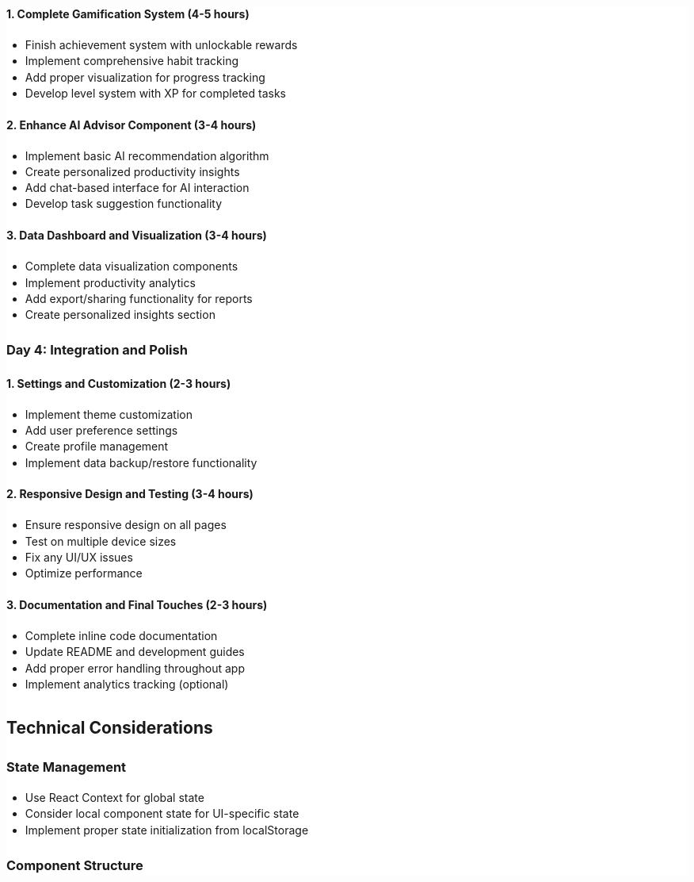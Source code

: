 #### 1. Complete Gamification System (4-5 hours)

- Finish achievement system with unlockable rewards
- Implement comprehensive habit tracking
- Add proper visualization for progress tracking
- Develop level system with XP for completed tasks

#### 2. Enhance AI Advisor Component (3-4 hours)

- Implement basic AI recommendation algorithm
- Create personalized productivity insights
- Add chat-based interface for AI interaction
- Develop task suggestion functionality

#### 3. Data Dashboard and Visualization (3-4 hours)

- Complete data visualization components
- Implement productivity analytics
- Add export/sharing functionality for reports
- Create personalized insights section

### Day 4: Integration and Polish

#### 1. Settings and Customization (2-3 hours)

- Implement theme customization
- Add user preference settings
- Create profile management
- Implement data backup/restore functionality

#### 2. Responsive Design and Testing (3-4 hours)

- Ensure responsive design on all pages
- Test on multiple device sizes
- Fix any UI/UX issues
- Optimize performance

#### 3. Documentation and Final Touches (2-3 hours)

- Complete inline code documentation
- Update README and development guides
- Add proper error handling throughout app
- Implement analytics tracking (optional)

## Technical Considerations

### State Management

- Use React Context for global state
- Consider local component state for UI-specific state
- Implement proper state initialization from localStorage

### Component Structure
